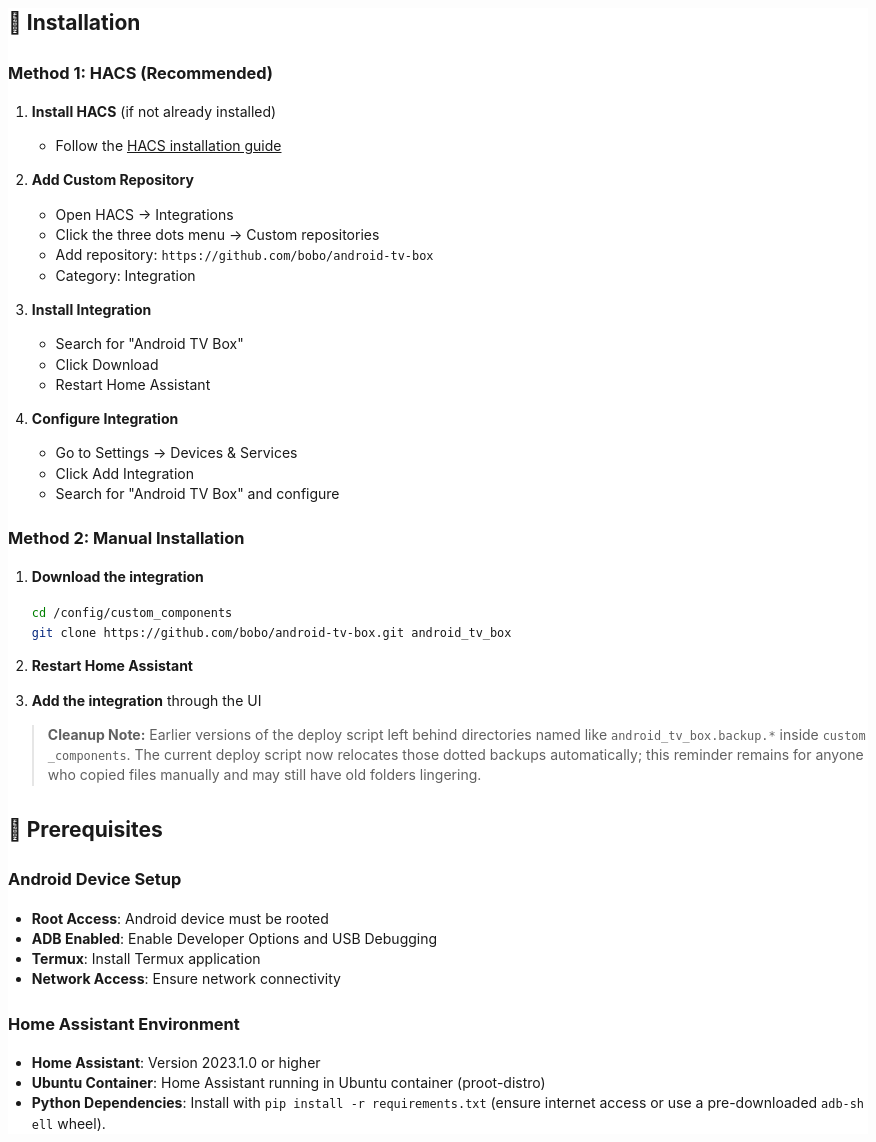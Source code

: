 ## 🚀 Installation

### Method 1: HACS (Recommended)

1. **Install HACS** (if not already installed)
   - Follow the [HACS installation guide](https://hacs.xyz/docs/installation/installation/)

2. **Add Custom Repository**
   - Open HACS → Integrations
   - Click the three dots menu → Custom repositories
   - Add repository: `https://github.com/bobo/android-tv-box`
   - Category: Integration

3. **Install Integration**
   - Search for "Android TV Box"
   - Click Download
   - Restart Home Assistant

4. **Configure Integration**
   - Go to Settings → Devices & Services
   - Click Add Integration
   - Search for "Android TV Box" and configure

### Method 2: Manual Installation

1. **Download the integration**
   ```bash
   cd /config/custom_components
   git clone https://github.com/bobo/android-tv-box.git android_tv_box
   ```

2. **Restart Home Assistant**

3. **Add the integration** through the UI

> **Cleanup Note:** Earlier versions of the deploy script left behind directories named like `android_tv_box.backup.*` inside `custom_components`. The current deploy script now relocates those dotted backups automatically; this reminder remains for anyone who copied files manually and may still have old folders lingering.

## 🔧 Prerequisites

### Android Device Setup
- **Root Access**: Android device must be rooted
- **ADB Enabled**: Enable Developer Options and USB Debugging
- **Termux**: Install Termux application
- **Network Access**: Ensure network connectivity

### Home Assistant Environment
- **Home Assistant**: Version 2023.1.0 or higher
- **Ubuntu Container**: Home Assistant running in Ubuntu container (proot-distro)
- **Python Dependencies**: Install with `pip install -r requirements.txt` (ensure internet access or use a pre-downloaded `adb-shell` wheel).
